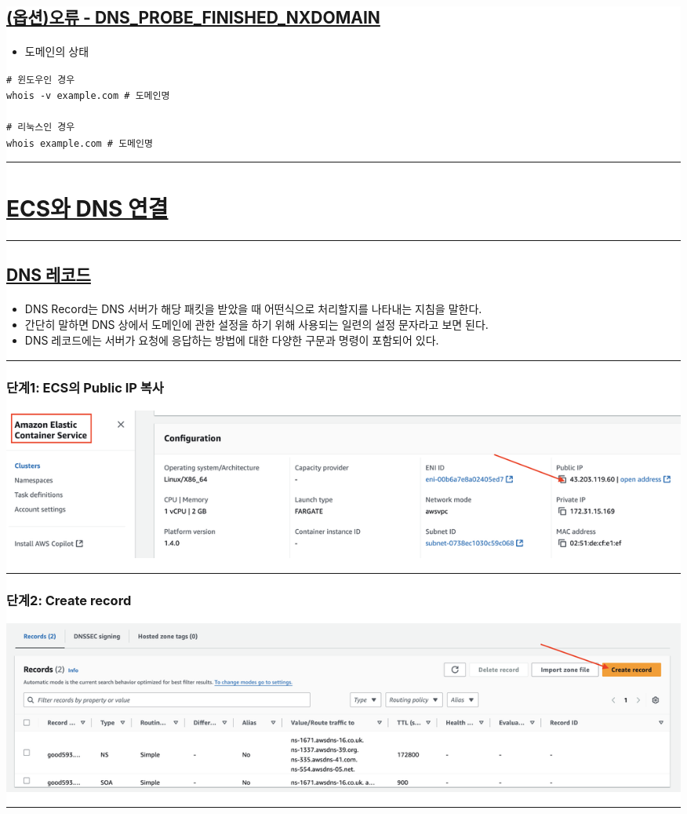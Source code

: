 ## [(옵션)오류 - DNS_PROBE_FINISHED_NXDOMAIN](https://repost.aws/ko/knowledge-center/route-53-troubleshoot-nxdomain-responses)
- 도메인의 상태
```shell
# 윈도우인 경우 
whois -v example.com # 도메인명

# 리눅스인 경우 
whois example.com # 도메인명 
```

---
# [ECS와 DNS 연결](https://aws.amazon.com/ko/getting-started/hands-on/get-a-domain/)

---
## [DNS 레코드](https://inpa.tistory.com/entry/WEB-%F0%9F%8C%90-DNS-%EB%A0%88%EC%BD%94%EB%93%9C-%EC%A2%85%EB%A5%98-%E2%98%85-%EC%95%8C%EA%B8%B0-%EC%89%BD%EA%B2%8C-%EC%A0%95%EB%A6%AC)
- DNS Record는 DNS 서버가 해당 패킷을 받았을 때 어떤식으로 처리할지를 나타내는 지침을 말한다.
- 간단히 말하면 DNS 상에서 도메인에 관한 설정을 하기 위해 사용되는 일련의 설정 문자라고 보면 된다.
- DNS 레코드에는 서버가 요청에 응답하는 방법에 대한 다양한 구문과 명령이 포함되어 있다. 

---
### 단계1: ECS의 Public IP 복사 
![alt text](./img/image-121.png)

---
### 단계2: Create record
![alt text](./img/image-122.png)

---